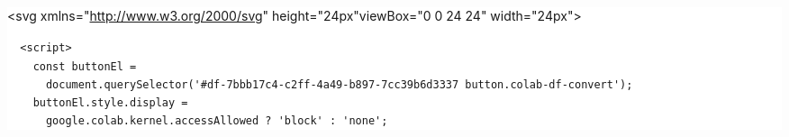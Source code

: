   <svg xmlns="http://www.w3.org/2000/svg" height="24px"viewBox="0 0 24 24"
       width="24px">
    <path d="M0 0h24v24H0V0z" fill="none"/>
    <path d="M18.56 5.44l.94 2.06.94-2.06 2.06-.94-2.06-.94-.94-2.06-.94 2.06-2.06.94zm-11 1L8.5 8.5l.94-2.06 2.06-.94-2.06-.94L8.5 2.5l-.94 2.06-2.06.94zm10 10l.94 2.06.94-2.06 2.06-.94-2.06-.94-.94-2.06-.94 2.06-2.06.94z"/><path d="M17.41 7.96l-1.37-1.37c-.4-.4-.92-.59-1.43-.59-.52 0-1.04.2-1.43.59L10.3 9.45l-7.72 7.72c-.78.78-.78 2.05 0 2.83L4 21.41c.39.39.9.59 1.41.59.51 0 1.02-.2 1.41-.59l7.78-7.78 2.81-2.81c.8-.78.8-2.07 0-2.86zM5.41 20L4 18.59l7.72-7.72 1.47 1.35L5.41 20z"/>
  </svg>
      </button>

  <style>
    .colab-df-container {
      display:flex;
      flex-wrap:wrap;
      gap: 12px;
    }

    .colab-df-convert {
      background-color: #E8F0FE;
      border: none;
      border-radius: 50%;
      cursor: pointer;
      display: none;
      fill: #1967D2;
      height: 32px;
      padding: 0 0 0 0;
      width: 32px;
    }

    .colab-df-convert:hover {
      background-color: #E2EBFA;
      box-shadow: 0px 1px 2px rgba(60, 64, 67, 0.3), 0px 1px 3px 1px rgba(60, 64, 67, 0.15);
      fill: #174EA6;
    }

    [theme=dark] .colab-df-convert {
      background-color: #3B4455;
      fill: #D2E3FC;
    }

    [theme=dark] .colab-df-convert:hover {
      background-color: #434B5C;
      box-shadow: 0px 1px 3px 1px rgba(0, 0, 0, 0.15);
      filter: drop-shadow(0px 1px 2px rgba(0, 0, 0, 0.3));
      fill: #FFFFFF;
    }
  </style>

      <script>
        const buttonEl =
          document.querySelector('#df-7bbb17c4-c2ff-4a49-b897-7cc39b6d3337 button.colab-df-convert');
        buttonEl.style.display =
          google.colab.kernel.accessAllowed ? 'block' : 'none';
